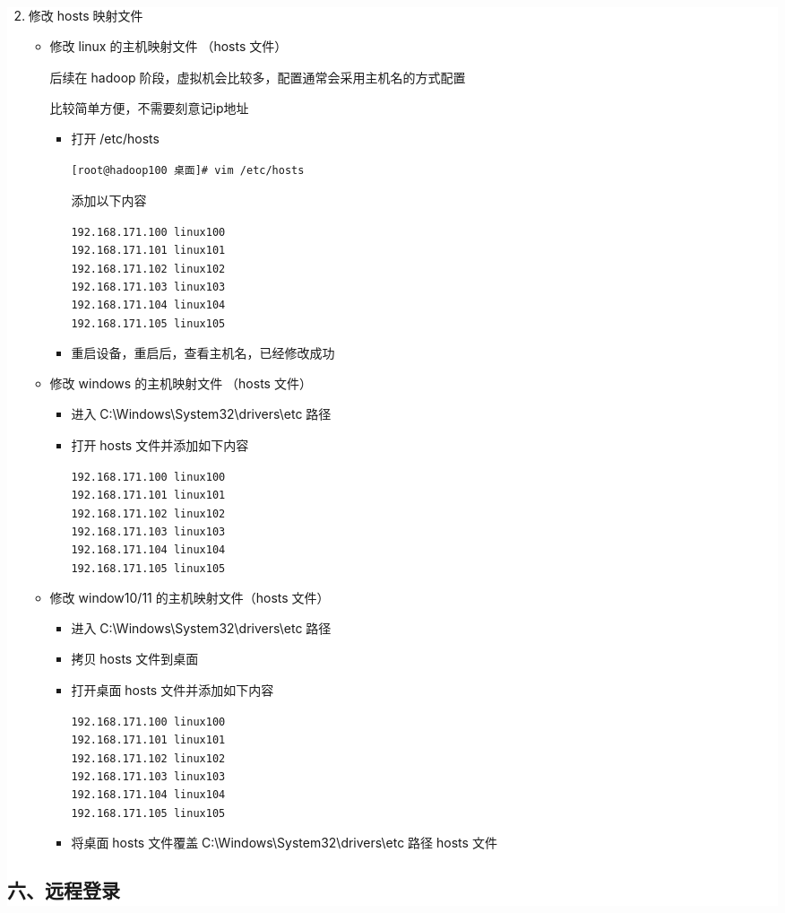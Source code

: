 2. 修改 hosts 映射文件

   - 修改 linux 的主机映射文件 （hosts 文件）

     后续在 hadoop 阶段，虚拟机会比较多，配置通常会采用主机名的方式配置

     比较简单方便，不需要刻意记ip地址

     - 打开 /etc/hosts

       `[root@hadoop100 桌面]# vim /etc/hosts`

       添加以下内容

       ```
       192.168.171.100 linux100
       192.168.171.101 linux101
       192.168.171.102 linux102
       192.168.171.103 linux103
       192.168.171.104 linux104
       192.168.171.105 linux105
       ```

     - 重启设备，重启后，查看主机名，已经修改成功

   - 修改 windows 的主机映射文件 （hosts 文件）

     - 进入 C:\Windows\System32\drivers\etc 路径

     - 打开 hosts 文件并添加如下内容

       ```
       192.168.171.100 linux100
       192.168.171.101 linux101
       192.168.171.102 linux102
       192.168.171.103 linux103
       192.168.171.104 linux104
       192.168.171.105 linux105
       ```

   - 修改 window10/11 的主机映射文件（hosts 文件）

     - 进入 C:\Windows\System32\drivers\etc 路径

     - 拷贝 hosts 文件到桌面

     - 打开桌面 hosts 文件并添加如下内容

       ```
       192.168.171.100 linux100
       192.168.171.101 linux101
       192.168.171.102 linux102
       192.168.171.103 linux103
       192.168.171.104 linux104
       192.168.171.105 linux105
       ```

     - 将桌面 hosts 文件覆盖 C:\Windows\System32\drivers\etc 路径 hosts 文件

## 六、远程登录
